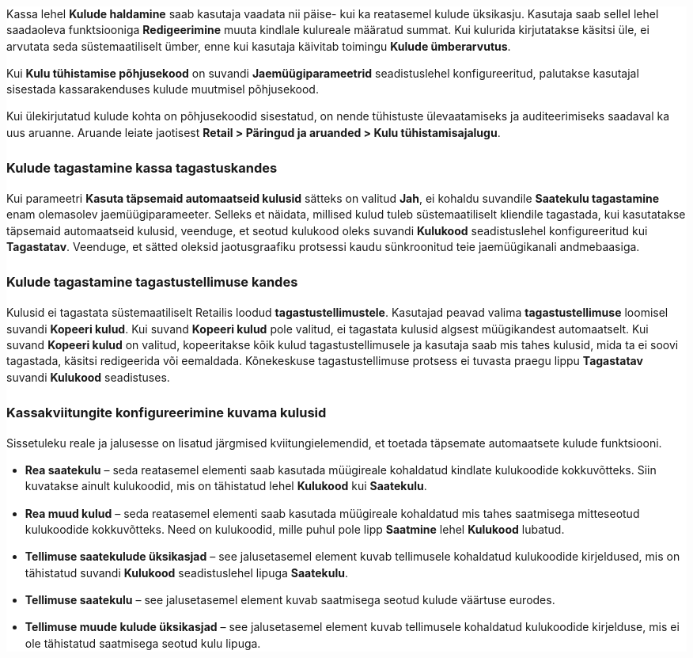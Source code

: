 Kassa lehel **Kulude haldamine** saab kasutaja vaadata nii päise- kui ka reatasemel kulude üksikasju. Kasutaja saab sellel lehel saadaoleva funktsiooniga **Redigeerimine** muuta kindlale kulureale määratud summat. Kui kulurida kirjutatakse käsitsi üle, ei arvutata seda süstemaatiliselt ümber, enne kui kasutaja käivitab toimingu **Kulude ümberarvutus**.

Kui **Kulu tühistamise põhjusekood** on suvandi **Jaemüügiparameetrid** seadistuslehel konfigureeritud, palutakse kasutajal sisestada kassarakenduses kulude muutmisel põhjusekood.

Kui ülekirjutatud kulude kohta on põhjusekoodid sisestatud, on nende tühistuste ülevaatamiseks ja auditeerimiseks saadaval ka uus aruanne. Aruande leiate jaotisest **Retail \> Päringud ja aruanded \> Kulu tühistamisajalugu**.

### <a name="refunding-charges-on-a-pos-return-transaction"></a>Kulude tagastamine kassa tagastuskandes

Kui parameetri **Kasuta täpsemaid automaatseid kulusid** sätteks on valitud **Jah**, ei kohaldu suvandile **Saatekulu tagastamine** enam olemasolev jaemüügiparameeter. Selleks et näidata, millised kulud tuleb süstemaatiliselt kliendile tagastada, kui kasutatakse täpsemaid automaatseid kulusid, veenduge, et seotud kulukood oleks suvandi **Kulukood** seadistuslehel konfigureeritud kui **Tagastatav**. Veenduge, et sätted oleksid jaotusgraafiku protsessi kaudu sünkroonitud teie jaemüügikanali andmebaasiga.

### <a name="refunding-charges-on-a-return-order-transaction"></a>Kulude tagastamine tagastustellimuse kandes

Kulusid ei tagastata süstemaatiliselt Retailis loodud **tagastustellimustele**. Kasutajad peavad valima **tagastustellimuse** loomisel suvandi **Kopeeri kulud**. Kui suvand **Kopeeri kulud** pole valitud, ei tagastata kulusid algsest müügikandest automaatselt. Kui suvand **Kopeeri kulud** on valitud, kopeeritakse kõik kulud tagastustellimusele ja kasutaja saab mis tahes kulusid, mida ta ei soovi tagastada, käsitsi redigeerida või eemaldada. Kõnekeskuse tagastustellimuse protsess ei tuvasta praegu lippu **Tagastatav** suvandi **Kulukood** seadistuses.

### <a name="configuring-pos-receipts-to-show-charges"></a>Kassakviitungite konfigureerimine kuvama kulusid

Sissetuleku reale ja jalusesse on lisatud järgmised kviitungielemendid, et toetada täpsemate automaatsete kulude funktsiooni.

- **Rea saatekulu** – seda reatasemel elementi saab kasutada müügireale kohaldatud kindlate kulukoodide kokkuvõtteks. Siin kuvatakse ainult kulukoodid, mis on tähistatud lehel **Kulukood** kui **Saatekulu**.

- **Rea muud kulud** – seda reatasemel elementi saab kasutada müügireale kohaldatud mis tahes saatmisega mitteseotud kulukoodide kokkuvõtteks. Need on kulukoodid, mille puhul pole lipp **Saatmine** lehel **Kulukood** lubatud.

- **Tellimuse saatekulude üksikasjad** – see jalusetasemel element kuvab tellimusele kohaldatud kulukoodide kirjeldused, mis on tähistatud suvandi **Kulukood** seadistuslehel lipuga **Saatekulu**.

- **Tellimuse saatekulu** – see jalusetasemel element kuvab saatmisega seotud kulude väärtuse eurodes.

- **Tellimuse muude kulude üksikasjad** – see jalusetasemel element kuvab tellimusele kohaldatud kulukoodide kirjelduse, mis ei ole tähistatud saatmisega seotud kulu lipuga.
